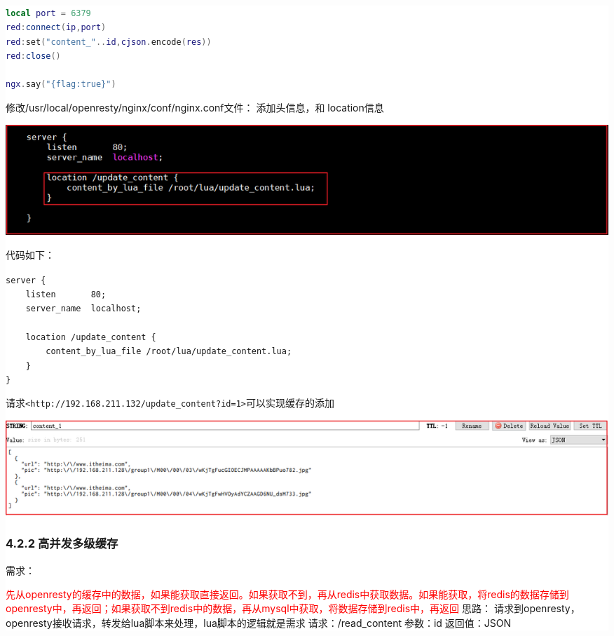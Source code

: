 ```lua
local port = 6379
red:connect(ip,port)
red:set("content_"..id,cjson.encode(res))
red:close()

ngx.say("{flag:true}")
```

修改/usr/local/openresty/nginx/conf/nginx.conf文件： 添加头信息，和 location信息

![16](https://raw.githubusercontent.com/Novak666/Learning-working-skill/main/畅购/2021.10.19/pics/16.png)

代码如下：

```nginx
server {
    listen       80;
    server_name  localhost;

    location /update_content {
        content_by_lua_file /root/lua/update_content.lua;
    }
}
```

请求`<http://192.168.211.132/update_content?id=1>`可以实现缓存的添加

![17](https://raw.githubusercontent.com/Novak666/Learning-working-skill/main/畅购/2021.10.19/pics/17.png)

### 4.2.2 高并发多级缓存

需求：

​	<font color='red'>先从openresty的缓存中的数据，如果能获取直接返回。如果获取不到，再从redis中获取数据。如果能获取，将redis的数据存储到openresty中，再返回；如果获取不到redis中的数据，再从mysql中获取，将数据存储到redis中，再返回</font>
思路：
​	请求到openresty，openresty接收请求，转发给lua脚本来处理，lua脚本的逻辑就是需求
请求：/read_content
参数：id
返回值：JSON
